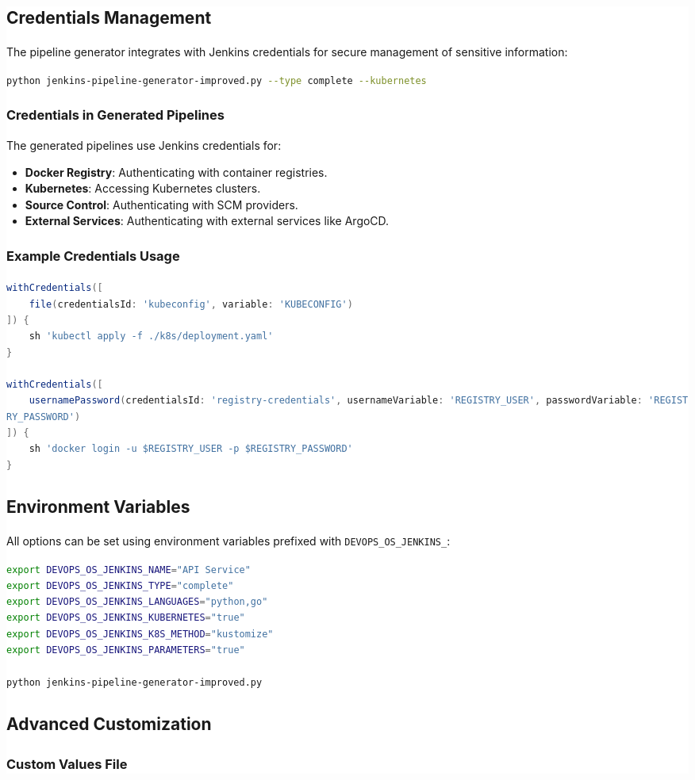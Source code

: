 ## Credentials Management

The pipeline generator integrates with Jenkins credentials for secure management of sensitive information:

```bash
python jenkins-pipeline-generator-improved.py --type complete --kubernetes
```

### Credentials in Generated Pipelines

The generated pipelines use Jenkins credentials for:

- **Docker Registry**: Authenticating with container registries.
- **Kubernetes**: Accessing Kubernetes clusters.
- **Source Control**: Authenticating with SCM providers.
- **External Services**: Authenticating with external services like ArgoCD.

### Example Credentials Usage

```groovy
withCredentials([
    file(credentialsId: 'kubeconfig', variable: 'KUBECONFIG')
]) {
    sh 'kubectl apply -f ./k8s/deployment.yaml'
}

withCredentials([
    usernamePassword(credentialsId: 'registry-credentials', usernameVariable: 'REGISTRY_USER', passwordVariable: 'REGISTRY_PASSWORD')
]) {
    sh 'docker login -u $REGISTRY_USER -p $REGISTRY_PASSWORD'
}
```

## Environment Variables

All options can be set using environment variables prefixed with `DEVOPS_OS_JENKINS_`:

```bash
export DEVOPS_OS_JENKINS_NAME="API Service"
export DEVOPS_OS_JENKINS_TYPE="complete"
export DEVOPS_OS_JENKINS_LANGUAGES="python,go"
export DEVOPS_OS_JENKINS_KUBERNETES="true"
export DEVOPS_OS_JENKINS_K8S_METHOD="kustomize"
export DEVOPS_OS_JENKINS_PARAMETERS="true"

python jenkins-pipeline-generator-improved.py
```

## Advanced Customization

### Custom Values File
